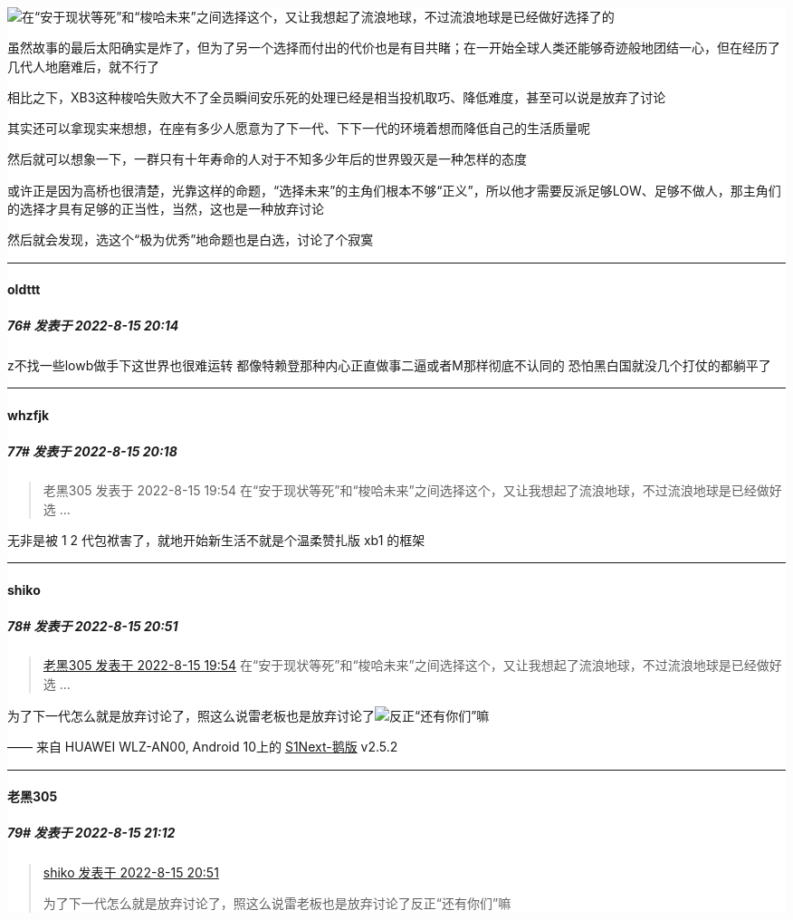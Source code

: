 <img src="https://static.saraba1st.com/image/smiley/face2017/043.png" referrerpolicy="no-referrer">在“安于现状等死”和“梭哈未来”之间选择这个，又让我想起了流浪地球，不过流浪地球是已经做好选择了的

虽然故事的最后太阳确实是炸了，但为了另一个选择而付出的代价也是有目共睹；在一开始全球人类还能够奇迹般地团结一心，但在经历了几代人地磨难后，就不行了

相比之下，XB3这种梭哈失败大不了全员瞬间安乐死的处理已经是相当投机取巧、降低难度，甚至可以说是放弃了讨论

其实还可以拿现实来想想，在座有多少人愿意为了下一代、下下一代的环境着想而降低自己的生活质量呢

然后就可以想象一下，一群只有十年寿命的人对于不知多少年后的世界毁灭是一种怎样的态度

或许正是因为高桥也很清楚，光靠这样的命题，“选择未来”的主角们根本不够“正义”，所以他才需要反派足够LOW、足够不做人，那主角们的选择才具有足够的正当性，当然，这也是一种放弃讨论

然后就会发现，选这个“极为优秀”地命题也是白选，讨论了个寂寞



*****

####  oldttt  
##### 76#       发表于 2022-8-15 20:14

z不找一些lowb做手下这世界也很难运转 都像特赖登那种内心正直做事二逼或者M那样彻底不认同的 恐怕黑白国就没几个打仗的都躺平了

*****

####  whzfjk  
##### 77#       发表于 2022-8-15 20:18

<blockquote>老黑305 发表于 2022-8-15 19:54
在“安于现状等死”和“梭哈未来”之间选择这个，又让我想起了流浪地球，不过流浪地球是已经做好选 ...</blockquote>
无非是被 1 2 代包袱害了，就地开始新生活不就是个温柔赞扎版 xb1 的框架



*****

####  shiko  
##### 78#       发表于 2022-8-15 20:51

<blockquote><a href="httphttps://bbs.saraba1st.com/2b/forum.php?mod=redirect&amp;goto=findpost&amp;pid=57079547&amp;ptid=2087035" target="_blank">老黑305 发表于 2022-8-15 19:54</a>
在“安于现状等死”和“梭哈未来”之间选择这个，又让我想起了流浪地球，不过流浪地球是已经做好选 ...</blockquote>
为了下一代怎么就是放弃讨论了，照这么说雷老板也是放弃讨论了<img src="https://static.saraba1st.com/image/smiley/face2017/067.png" referrerpolicy="no-referrer">反正“还有你们”嘛

—— 来自 HUAWEI WLZ-AN00, Android 10上的 [S1Next-鹅版](https://github.com/ykrank/S1-Next/releases) v2.5.2



*****

####  老黑305  
##### 79#       发表于 2022-8-15 21:12

<blockquote><a href="httphttps://bbs.saraba1st.com/2b/forum.php?mod=redirect&amp;goto=findpost&amp;pid=57080208&amp;ptid=2087035" target="_blank">shiko 发表于 2022-8-15 20:51</a>

为了下一代怎么就是放弃讨论了，照这么说雷老板也是放弃讨论了反正“还有你们”嘛
